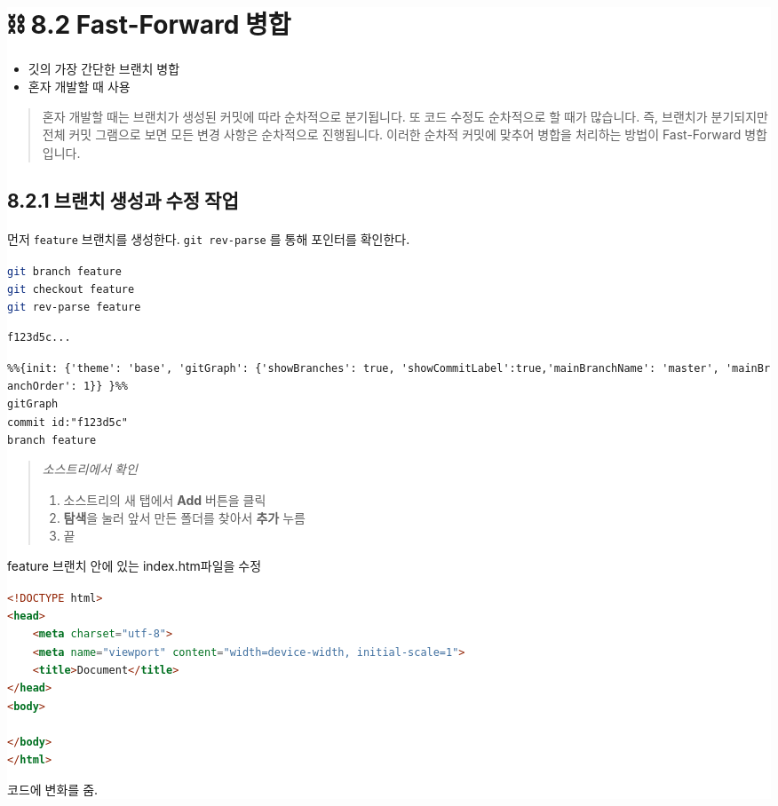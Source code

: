 # ️:chains: 8.2 Fast-Forward 병합

- 깃의 가장 간단한 브랜치 병합
- 혼자 개발할 때 사용

> 혼자 개발할 때는 브랜치가 생성된 커밋에 따라 순차적으로 분기됩니다.
> 또 코드 수정도 순차적으로 할 때가 많습니다. 즉, 브랜치가 분기되지만 전체 커밋 그램으로 보면 모든 변경 사항은 순차적으로 진행됩니다.
> 이러한 순차적 커밋에 맞추어 병합을 처리하는 방법이 Fast-Forward 병합입니다.

## 8.2.1 브랜치 생성과 수정 작업

먼저 `feature` 브랜치를 생성한다.
`git rev-parse` 를 통해 포인터를 확인한다.

```bash
git branch feature
git checkout feature
git rev-parse feature
```

```text
f123d5c...
```

```mermaid
%%{init: {'theme': 'base', 'gitGraph': {'showBranches': true, 'showCommitLabel':true,'mainBranchName': 'master', 'mainBranchOrder': 1}} }%%
gitGraph
commit id:"f123d5c"
branch feature
```

> _소스트리에서 확인_
>
> 1. 소스트리의 새 탭에서 **Add** 버튼을 클릭
> 2. **탐색**을 눌러 앞서 만든 폴더를 찾아서 **추가** 누름
> 3. 끝

feature 브랜치 안에 있는 index.htm파일을 수정

```html
<!DOCTYPE html>
<head>
    <meta charset="utf-8">
    <meta name="viewport" content="width=device-width, initial-scale=1">
    <title>Document</title>
</head>
<body>
    
</body>
</html>
```

코드에 변화를 줌.
